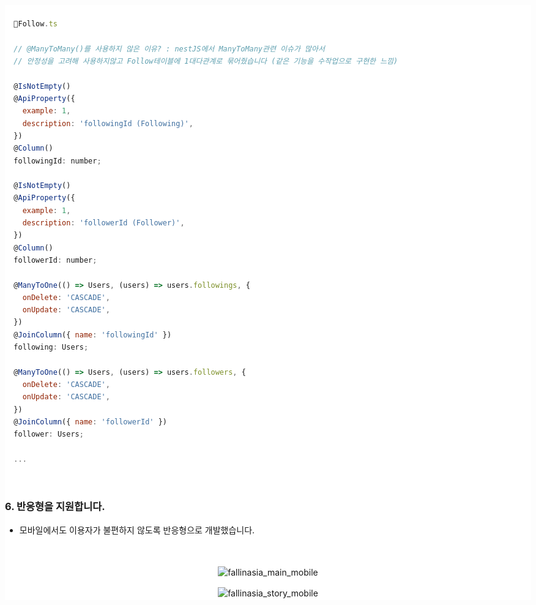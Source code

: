 ```javascript

  📁Follow.ts

  // @ManyToMany()를 사용하지 않은 이유? : nestJS에서 ManyToMany관련 이슈가 많아서 
  // 안정성을 고려해 사용하지않고 Follow테이블에 1대다관계로 묶어줬습니다 (같은 기능을 수작업으로 구현한 느낌)

  @IsNotEmpty()
  @ApiProperty({
    example: 1,
    description: 'followingId (Following)',
  })
  @Column()
  followingId: number;

  @IsNotEmpty()
  @ApiProperty({
    example: 1,
    description: 'followerId (Follower)',
  })
  @Column()
  followerId: number;

  @ManyToOne(() => Users, (users) => users.followings, {
    onDelete: 'CASCADE',
    onUpdate: 'CASCADE',
  })
  @JoinColumn({ name: 'followingId' })
  following: Users;

  @ManyToOne(() => Users, (users) => users.followers, {
    onDelete: 'CASCADE',
    onUpdate: 'CASCADE',
  })
  @JoinColumn({ name: 'followerId' })
  follower: Users;

  ...

```

<br/>

### 6. 반응형을 지원합니다.
- 모바일에서도 이용자가 불편하지 않도록 반응형으로 개발했습니다.

<br/>

<div align=center>

![fallinasia_main_mobile](https://user-images.githubusercontent.com/74864925/130349515-f4596e82-b927-4853-acdc-2b8a643958e1.gif)

![fallinasia_story_mobile](https://user-images.githubusercontent.com/74864925/130349517-ad87d49d-1b91-4c7a-baff-79eddcd21ec5.gif)
  